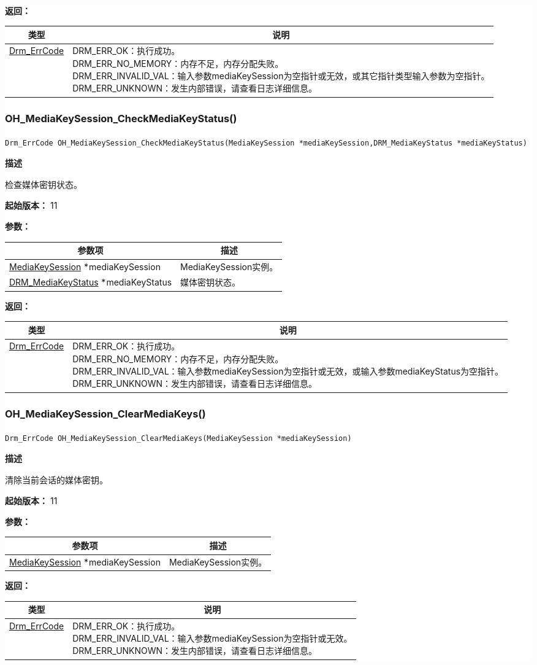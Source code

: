 **返回：**

| 类型 | 说明 |
| -- | -- |
| [Drm_ErrCode](capi-native-drm-err-h.md#drm_errcode) | DRM_ERR_OK：执行成功。<br>DRM_ERR_NO_MEMORY：内存不足，内存分配失败。<br>DRM_ERR_INVALID_VAL：输入参数mediaKeySession为空指针或无效，或其它指针类型输入参数为空指针。<br>DRM_ERR_UNKNOWN：发生内部错误，请查看日志详细信息。 |

### OH_MediaKeySession_CheckMediaKeyStatus()

```
Drm_ErrCode OH_MediaKeySession_CheckMediaKeyStatus(MediaKeySession *mediaKeySession,DRM_MediaKeyStatus *mediaKeyStatus)
```

**描述**

检查媒体密钥状态。

**起始版本：** 11


**参数：**

| 参数项 | 描述 |
| -- | -- |
| [MediaKeySession](capi-drm-mediakeysession.md) *mediaKeySession | MediaKeySession实例。 |
| [DRM_MediaKeyStatus](capi-drm-drm-mediakeystatus.md) *mediaKeyStatus | 媒体密钥状态。 |

**返回：**

| 类型 | 说明 |
| -- | -- |
| [Drm_ErrCode](capi-native-drm-err-h.md#drm_errcode) | DRM_ERR_OK：执行成功。<br>DRM_ERR_NO_MEMORY：内存不足，内存分配失败。<br>DRM_ERR_INVALID_VAL：输入参数mediaKeySession为空指针或无效，或输入参数mediaKeyStatus为空指针。<br>DRM_ERR_UNKNOWN：发生内部错误，请查看日志详细信息。 |

### OH_MediaKeySession_ClearMediaKeys()

```
Drm_ErrCode OH_MediaKeySession_ClearMediaKeys(MediaKeySession *mediaKeySession)
```

**描述**

清除当前会话的媒体密钥。

**起始版本：** 11


**参数：**

| 参数项 | 描述 |
| -- | -- |
| [MediaKeySession](capi-drm-mediakeysession.md) *mediaKeySession | MediaKeySession实例。 |

**返回：**

| 类型 | 说明 |
| -- | -- |
| [Drm_ErrCode](capi-native-drm-err-h.md#drm_errcode) | DRM_ERR_OK：执行成功。<br>DRM_ERR_INVALID_VAL：输入参数mediaKeySession为空指针或无效。<br>DRM_ERR_UNKNOWN：发生内部错误，请查看日志详细信息。 |
